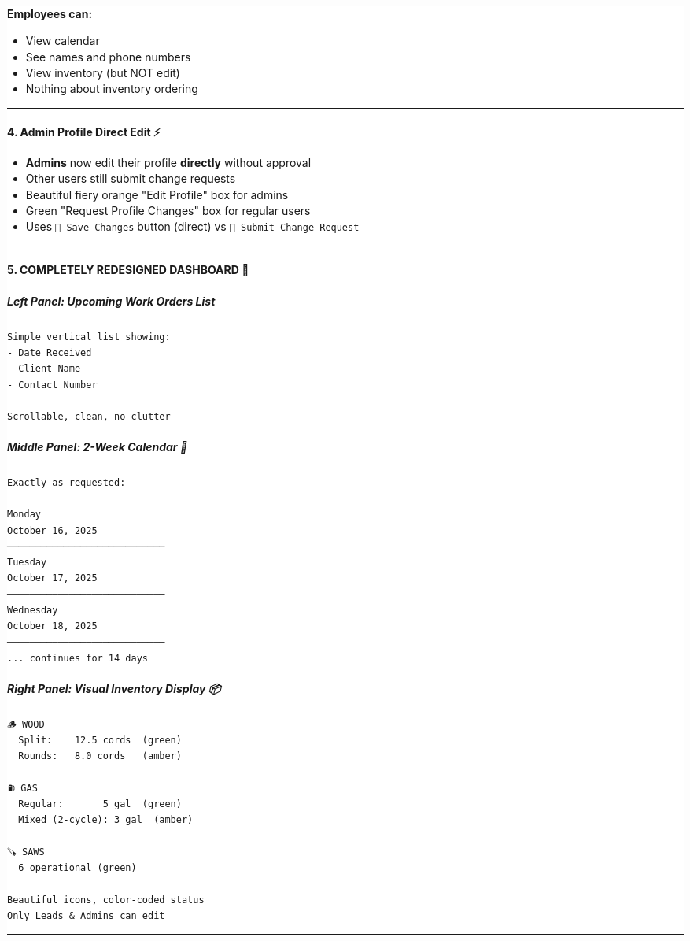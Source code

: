 **Employees can:**
- View calendar
- See names and phone numbers
- View inventory (but NOT edit)
- Nothing about inventory ordering

---

#### 4. **Admin Profile Direct Edit** ⚡
- **Admins** now edit their profile **directly** without approval
- Other users still submit change requests
- Beautiful fiery orange "Edit Profile" box for admins
- Green "Request Profile Changes" box for regular users
- Uses `💾 Save Changes` button (direct) vs `📝 Submit Change Request`

---

#### 5. **COMPLETELY REDESIGNED DASHBOARD** 🎨

##### **Left Panel: Upcoming Work Orders List**
```
Simple vertical list showing:
- Date Received
- Client Name  
- Contact Number

Scrollable, clean, no clutter
```

##### **Middle Panel: 2-Week Calendar** 📅
```
Exactly as requested:

Monday
October 16, 2025
────────────────────────────
Tuesday
October 17, 2025
────────────────────────────
Wednesday
October 18, 2025
────────────────────────────
... continues for 14 days
```

##### **Right Panel: Visual Inventory Display** 📦
```
🪵 WOOD
  Split:    12.5 cords  (green)
  Rounds:   8.0 cords   (amber)

⛽ GAS
  Regular:       5 gal  (green)
  Mixed (2-cycle): 3 gal  (amber)

🪚 SAWS
  6 operational (green)

Beautiful icons, color-coded status
Only Leads & Admins can edit
```

---
